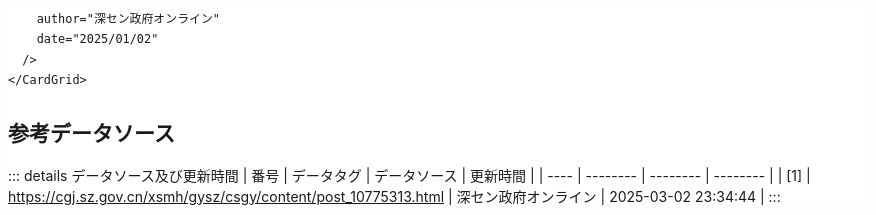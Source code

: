         author="深セン政府オンライン"
        date="2025/01/02"
      />
    </CardGrid>


## 参考データソース

::: details データソース及び更新時間
| 番号 | データタグ | データソース | 更新時間 |
| ---- | -------- | -------- | -------- |
| [1] | https://cgj.sz.gov.cn/xsmh/gysz/csgy/content/post_10775313.html | 深セン政府オンライン | 2025-03-02 23:34:44 |
:::

